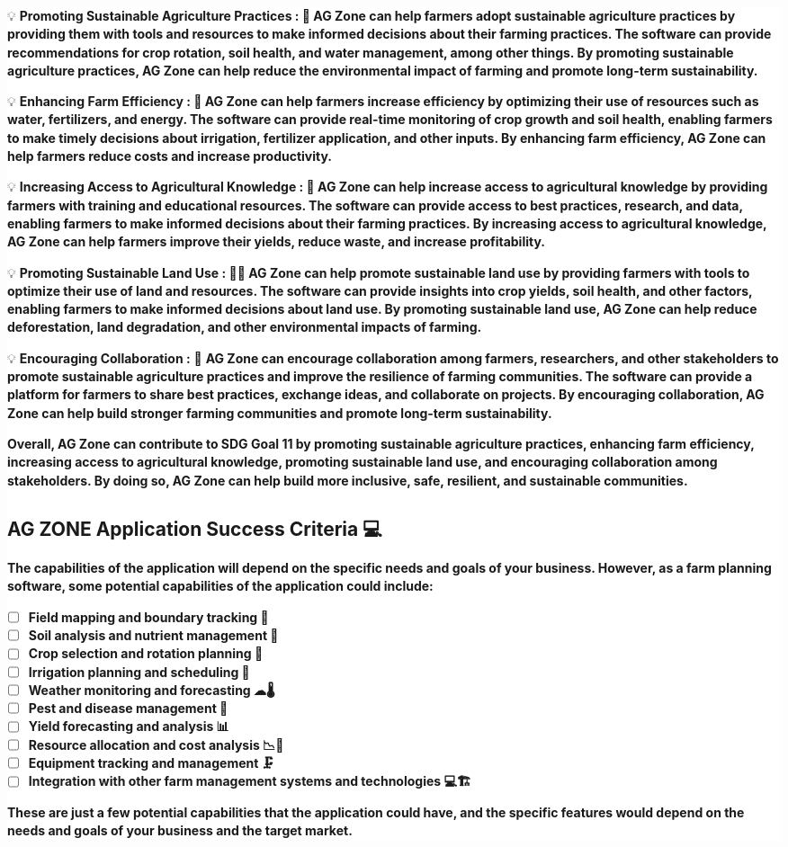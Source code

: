 💡 **Promoting Sustainable Agriculture Practices : 🏡 AG Zone can help farmers adopt sustainable agriculture practices by providing them with tools and resources to make informed decisions about their farming practices. The software can provide recommendations for crop rotation, soil health, and water management, among other things. By promoting sustainable agriculture practices, AG Zone can help reduce the environmental impact of farming and promote long-term sustainability.**

💡 **Enhancing Farm Efficiency : 🚿 AG Zone can help farmers increase efficiency by optimizing their use of resources such as water, fertilizers, and energy. The software can provide real-time monitoring of crop growth and soil health, enabling farmers to make timely decisions about irrigation, fertilizer application, and other inputs. By enhancing farm efficiency, AG Zone can help farmers reduce costs and increase productivity.**

💡 **Increasing Access to Agricultural Knowledge : 📑 AG Zone can help increase access to agricultural knowledge by providing farmers with training and educational resources. The software can provide access to best practices, research, and data, enabling farmers to make informed decisions about their farming practices. By increasing access to agricultural knowledge, AG Zone can help farmers improve their yields, reduce waste, and increase profitability.**

💡 **Promoting Sustainable Land Use : 📜📖 AG Zone can help promote sustainable land use by providing farmers with tools to optimize their use of land and resources. The software can provide insights into crop yields, soil health, and other factors, enabling farmers to make informed decisions about land use. By promoting sustainable land use, AG Zone can help reduce deforestation, land degradation, and other environmental impacts of farming.**

💡 **Encouraging Collaboration :** 🤝 **AG Zone can encourage collaboration among farmers, researchers, and other stakeholders to promote sustainable agriculture practices and improve the resilience of farming communities. The software can provide a platform for farmers to share best practices, exchange ideas, and collaborate on projects. By encouraging collaboration, AG Zone can help build stronger farming communities and promote long-term sustainability.**

**Overall, AG Zone can contribute to SDG Goal 11 by promoting sustainable agriculture practices, enhancing farm efficiency, increasing access to agricultural knowledge, promoting sustainable land use, and encouraging collaboration among stakeholders. By doing so, AG Zone can help build more inclusive, safe, resilient, and sustainable communities.**

## AG ZONE Application Success Criteria 💻

**The capabilities of the application will depend on the specific needs and goals of your business. However, as a farm planning software, some potential capabilities of the application could include:**

- [ ]  **Field mapping and boundary tracking 🌆**
- [ ]  **Soil analysis and nutrient management 💩**
- [ ]  **Crop selection and rotation planning 🌿**
- [ ]  **Irrigation planning and scheduling 🚿**
- [ ]  **Weather monitoring and forecasting ☁🌡**
- [ ]  **Pest and disease management 🦡**
- [ ]  **Yield forecasting and analysis 📊**
- [ ]  **Resource allocation and cost analysis 📉📩**
- [ ]  **Equipment tracking and management 🗜**
- [ ]  **Integration with other farm management systems and technologies 💻🏗**

**These are just a few potential capabilities that the application could have, and the specific features would depend on the needs and goals of your business and the target market.**
